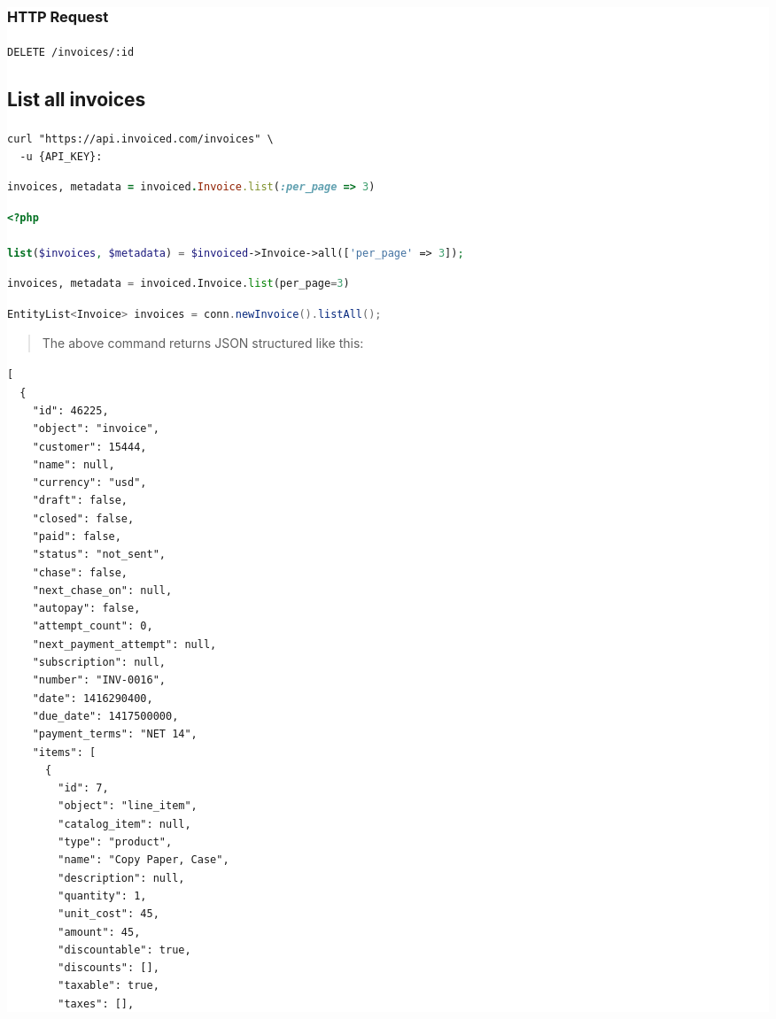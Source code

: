 ### HTTP Request

`DELETE /invoices/:id`

## List all invoices

```shell
curl "https://api.invoiced.com/invoices" \
  -u {API_KEY}:
```

```ruby
invoices, metadata = invoiced.Invoice.list(:per_page => 3)
```

```php
<?php

list($invoices, $metadata) = $invoiced->Invoice->all(['per_page' => 3]);
```

```python
invoices, metadata = invoiced.Invoice.list(per_page=3)
```

```java
EntityList<Invoice> invoices = conn.newInvoice().listAll();
```

> The above command returns JSON structured like this:

```shell
[
  {
    "id": 46225,
    "object": "invoice",
    "customer": 15444,
    "name": null,
    "currency": "usd",
    "draft": false,
    "closed": false,
    "paid": false,
    "status": "not_sent",
    "chase": false,
    "next_chase_on": null,
    "autopay": false,
    "attempt_count": 0,
    "next_payment_attempt": null,
    "subscription": null,
    "number": "INV-0016",
    "date": 1416290400,
    "due_date": 1417500000,
    "payment_terms": "NET 14",
    "items": [
      {
        "id": 7,
        "object": "line_item",
        "catalog_item": null,
        "type": "product",
        "name": "Copy Paper, Case",
        "description": null,
        "quantity": 1,
        "unit_cost": 45,
        "amount": 45,
        "discountable": true,
        "discounts": [],
        "taxable": true,
        "taxes": [],
```